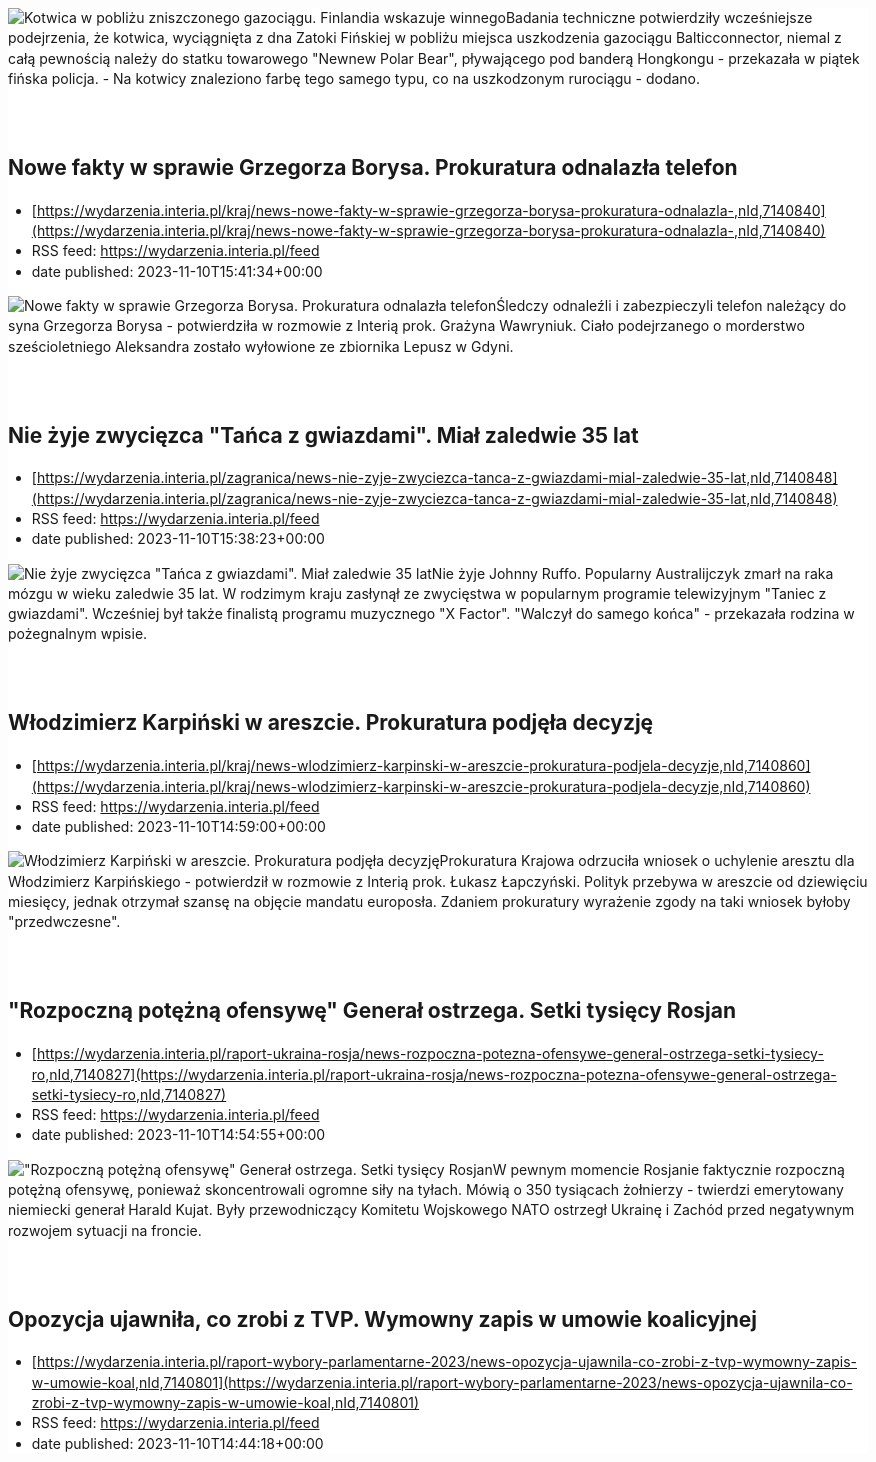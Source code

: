 <p><a href="https://wydarzenia.interia.pl/zagranica/news-kotwica-w-poblizu-zniszczonego-gazociagu-finlandia-wskazuje-,nId,7140835"><img align="left" alt="Kotwica w pobliżu zniszczonego gazociągu. Finlandia wskazuje winnego" src="https://i.iplsc.com/kotwica-w-poblizu-zniszczonego-gazociagu-finlandia-wskazuje/000HV9KDK3O98C14-C321.jpg" /></a>Badania techniczne potwierdziły wcześniejsze podejrzenia, że kotwica, wyciągnięta z dna Zatoki Fińskiej w pobliżu miejsca uszkodzenia gazociągu Balticconnector, niemal z całą pewnością należy do statku towarowego &quot;Newnew Polar Bear&quot;, pływającego pod banderą Hongkongu - przekazała w piątek fińska policja. - Na kotwicy znaleziono farbę tego samego typu, co na uszkodzonym rurociągu - dodano. </p><br clear="all" />

## Nowe fakty w sprawie Grzegorza Borysa. Prokuratura odnalazła telefon
 - [https://wydarzenia.interia.pl/kraj/news-nowe-fakty-w-sprawie-grzegorza-borysa-prokuratura-odnalazla-,nId,7140840](https://wydarzenia.interia.pl/kraj/news-nowe-fakty-w-sprawie-grzegorza-borysa-prokuratura-odnalazla-,nId,7140840)
 - RSS feed: https://wydarzenia.interia.pl/feed
 - date published: 2023-11-10T15:41:34+00:00

<p><a href="https://wydarzenia.interia.pl/kraj/news-nowe-fakty-w-sprawie-grzegorza-borysa-prokuratura-odnalazla-,nId,7140840"><img align="left" alt="Nowe fakty w sprawie Grzegorza Borysa. Prokuratura odnalazła telefon" src="https://i.iplsc.com/nowe-fakty-w-sprawie-grzegorza-borysa-prokuratura-odnalazla/000HZEDSP5OYS48R-C321.jpg" /></a>Śledczy odnaleźli i zabezpieczyli telefon należący do syna Grzegorza Borysa - potwierdziła w rozmowie z Interią prok. Grażyna Wawryniuk. Ciało podejrzanego o morderstwo sześcioletniego Aleksandra zostało wyłowione ze zbiornika Lepusz w Gdyni.</p><br clear="all" />

## Nie żyje zwycięzca "Tańca z gwiazdami". Miał zaledwie 35 lat
 - [https://wydarzenia.interia.pl/zagranica/news-nie-zyje-zwyciezca-tanca-z-gwiazdami-mial-zaledwie-35-lat,nId,7140848](https://wydarzenia.interia.pl/zagranica/news-nie-zyje-zwyciezca-tanca-z-gwiazdami-mial-zaledwie-35-lat,nId,7140848)
 - RSS feed: https://wydarzenia.interia.pl/feed
 - date published: 2023-11-10T15:38:23+00:00

<p><a href="https://wydarzenia.interia.pl/zagranica/news-nie-zyje-zwyciezca-tanca-z-gwiazdami-mial-zaledwie-35-lat,nId,7140848"><img align="left" alt="Nie żyje zwycięzca &quot;Tańca z gwiazdami&quot;. Miał zaledwie 35 lat" src="https://i.iplsc.com/nie-zyje-zwyciezca-tanca-z-gwiazdami-mial-zaledwie-35-lat/000HZEYVMFA73V7E-C321.jpg" /></a>Nie żyje Johnny Ruffo. Popularny Australijczyk zmarł na raka mózgu w wieku zaledwie 35 lat. W rodzimym kraju zasłynął ze zwycięstwa w popularnym programie telewizyjnym &quot;Taniec z gwiazdami&quot;. Wcześniej był także finalistą programu muzycznego &quot;X Factor&quot;. &quot;Walczył do samego końca&quot; - przekazała rodzina w pożegnalnym wpisie.</p><br clear="all" />

## Włodzimierz Karpiński w areszcie. Prokuratura podjęła decyzję
 - [https://wydarzenia.interia.pl/kraj/news-wlodzimierz-karpinski-w-areszcie-prokuratura-podjela-decyzje,nId,7140860](https://wydarzenia.interia.pl/kraj/news-wlodzimierz-karpinski-w-areszcie-prokuratura-podjela-decyzje,nId,7140860)
 - RSS feed: https://wydarzenia.interia.pl/feed
 - date published: 2023-11-10T14:59:00+00:00

<p><a href="https://wydarzenia.interia.pl/kraj/news-wlodzimierz-karpinski-w-areszcie-prokuratura-podjela-decyzje,nId,7140860"><img align="left" alt="Włodzimierz Karpiński w areszcie. Prokuratura podjęła decyzję" src="https://i.iplsc.com/wlodzimierz-karpinski-w-areszcie-prokuratura-podjela-decyzje/000HZF1KXPPIHTRB-C321.jpg" /></a>Prokuratura Krajowa odrzuciła wniosek o uchylenie aresztu dla Włodzimierz Karpińskiego - potwierdził w rozmowie z Interią prok. Łukasz Łapczyński. Polityk przebywa w areszcie od dziewięciu miesięcy, jednak otrzymał szansę na objęcie mandatu europosła. Zdaniem prokuratury wyrażenie zgody na taki wniosek byłoby &quot;przedwczesne&quot;.</p><br clear="all" />

## "Rozpoczną potężną ofensywę" Generał ostrzega. Setki tysięcy Rosjan
 - [https://wydarzenia.interia.pl/raport-ukraina-rosja/news-rozpoczna-potezna-ofensywe-general-ostrzega-setki-tysiecy-ro,nId,7140827](https://wydarzenia.interia.pl/raport-ukraina-rosja/news-rozpoczna-potezna-ofensywe-general-ostrzega-setki-tysiecy-ro,nId,7140827)
 - RSS feed: https://wydarzenia.interia.pl/feed
 - date published: 2023-11-10T14:54:55+00:00

<p><a href="https://wydarzenia.interia.pl/raport-ukraina-rosja/news-rozpoczna-potezna-ofensywe-general-ostrzega-setki-tysiecy-ro,nId,7140827"><img align="left" alt="&quot;Rozpoczną potężną ofensywę&quot; Generał ostrzega. Setki tysięcy Rosjan" src="https://i.iplsc.com/rozpoczna-potezna-ofensywe-general-ostrzega-setki-tysiecy-ro/000HZECBHTP3BAJU-C321.jpg" /></a>W pewnym momencie Rosjanie faktycznie rozpoczną potężną ofensywę, ponieważ skoncentrowali ogromne siły na tyłach. Mówią o 350 tysiącach żołnierzy - twierdzi emerytowany niemiecki generał Harald Kujat. Były przewodniczący Komitetu Wojskowego NATO ostrzegł Ukrainę i Zachód przed negatywnym rozwojem sytuacji na froncie.</p><br clear="all" />

## Opozycja ujawniła, co zrobi z TVP.  Wymowny zapis w umowie koalicyjnej
 - [https://wydarzenia.interia.pl/raport-wybory-parlamentarne-2023/news-opozycja-ujawnila-co-zrobi-z-tvp-wymowny-zapis-w-umowie-koal,nId,7140801](https://wydarzenia.interia.pl/raport-wybory-parlamentarne-2023/news-opozycja-ujawnila-co-zrobi-z-tvp-wymowny-zapis-w-umowie-koal,nId,7140801)
 - RSS feed: https://wydarzenia.interia.pl/feed
 - date published: 2023-11-10T14:44:18+00:00
